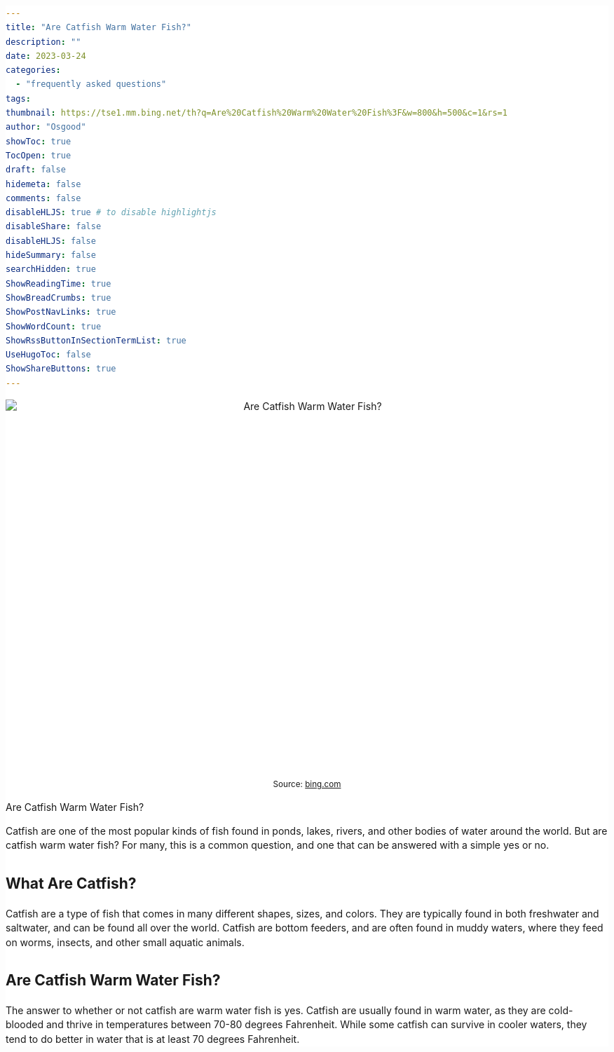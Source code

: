 ```yaml
---
title: "Are Catfish Warm Water Fish?"
description: ""
date: 2023-03-24
categories:
  - "frequently asked questions" 
tags: 
thumbnail: https://tse1.mm.bing.net/th?q=Are%20Catfish%20Warm%20Water%20Fish%3F&w=800&h=500&c=1&rs=1
author: "Osgood"
showToc: true
TocOpen: true
draft: false
hidemeta: false
comments: false
disableHLJS: true # to disable highlightjs
disableShare: false
disableHLJS: false
hideSummary: false
searchHidden: true
ShowReadingTime: true
ShowBreadCrumbs: true
ShowPostNavLinks: true
ShowWordCount: true
ShowRssButtonInSectionTermList: true
UseHugoToc: false
ShowShareButtons: true
---
```


<center>
	<img src="https://tse1.mm.bing.net/th?q=Are%20Catfish%20Warm%20Water%20Fish%3F&w=800&h=500&c=1&rs=1" alt="Are Catfish Warm Water Fish?" width="800" height="500" style="display: block; width: 100%; height: auto">
	<small>Source: <a href="https://www.bing.com" rel="nofollow">bing.com</a></small>
</center>

Are Catfish Warm Water Fish?


Catfish are one of the most popular kinds of fish found in ponds, lakes, rivers, and other bodies of water around the world. But are catfish warm water fish? For many, this is a common question, and one that can be answered with a simple yes or no.

<h2>What Are Catfish?</h2>

Catfish are a type of fish that comes in many different shapes, sizes, and colors. They are typically found in both freshwater and saltwater, and can be found all over the world. Catfish are bottom feeders, and are often found in muddy waters, where they feed on worms, insects, and other small aquatic animals.

<h2>Are Catfish Warm Water Fish?</h2>

The answer to whether or not catfish are warm water fish is yes. Catfish are usually found in warm water, as they are cold-blooded and thrive in temperatures between 70-80 degrees Fahrenheit. While some catfish can survive in cooler waters, they tend to do better in water that is at least 70 degrees Fahrenheit.

